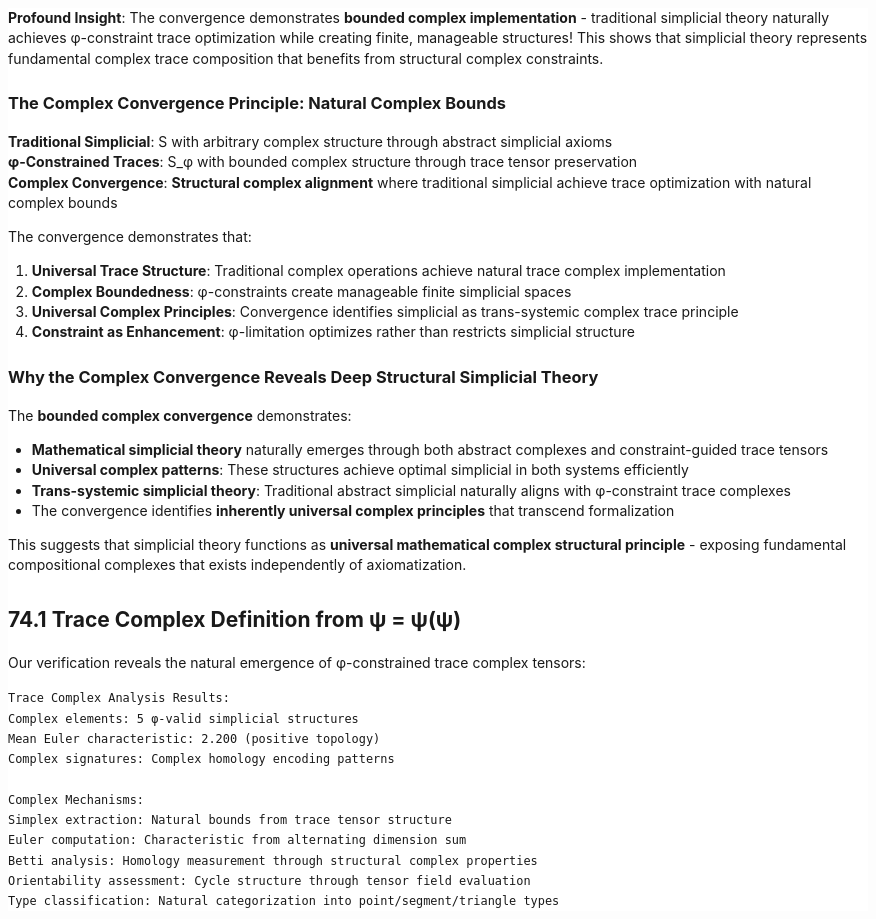 **Profound Insight**: The convergence demonstrates **bounded complex implementation** - traditional simplicial theory naturally achieves φ-constraint trace optimization while creating finite, manageable structures! This shows that simplicial theory represents fundamental complex trace composition that benefits from structural complex constraints.

### The Complex Convergence Principle: Natural Complex Bounds

**Traditional Simplicial**: S with arbitrary complex structure through abstract simplicial axioms  
**φ-Constrained Traces**: S_φ with bounded complex structure through trace tensor preservation  
**Complex Convergence**: **Structural complex alignment** where traditional simplicial achieve trace optimization with natural complex bounds

The convergence demonstrates that:

1. **Universal Trace Structure**: Traditional complex operations achieve natural trace complex implementation
2. **Complex Boundedness**: φ-constraints create manageable finite simplicial spaces
3. **Universal Complex Principles**: Convergence identifies simplicial as trans-systemic complex trace principle
4. **Constraint as Enhancement**: φ-limitation optimizes rather than restricts simplicial structure

### Why the Complex Convergence Reveals Deep Structural Simplicial Theory

The **bounded complex convergence** demonstrates:

- **Mathematical simplicial theory** naturally emerges through both abstract complexes and constraint-guided trace tensors
- **Universal complex patterns**: These structures achieve optimal simplicial in both systems efficiently
- **Trans-systemic simplicial theory**: Traditional abstract simplicial naturally aligns with φ-constraint trace complexes
- The convergence identifies **inherently universal complex principles** that transcend formalization

This suggests that simplicial theory functions as **universal mathematical complex structural principle** - exposing fundamental compositional complexes that exists independently of axiomatization.

## 74.1 Trace Complex Definition from ψ = ψ(ψ)

Our verification reveals the natural emergence of φ-constrained trace complex tensors:

```text
Trace Complex Analysis Results:
Complex elements: 5 φ-valid simplicial structures
Mean Euler characteristic: 2.200 (positive topology)
Complex signatures: Complex homology encoding patterns

Complex Mechanisms:
Simplex extraction: Natural bounds from trace tensor structure
Euler computation: Characteristic from alternating dimension sum
Betti analysis: Homology measurement through structural complex properties
Orientability assessment: Cycle structure through tensor field evaluation
Type classification: Natural categorization into point/segment/triangle types
```
